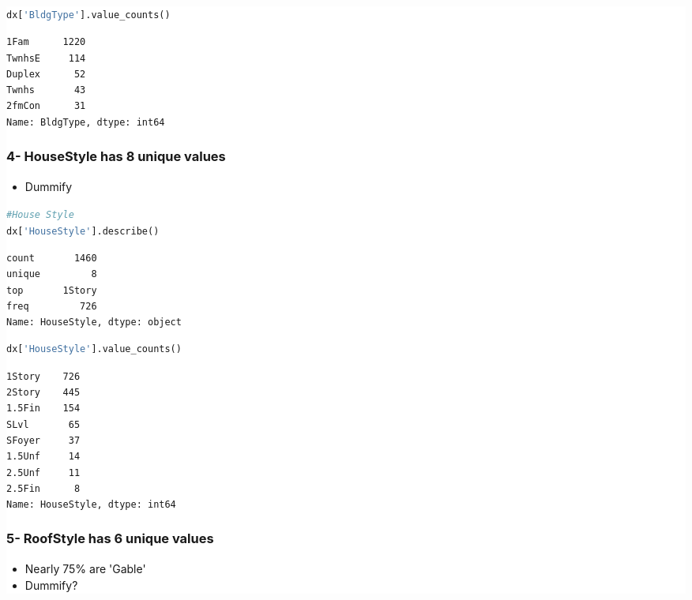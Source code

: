 


```python
dx['BldgType'].value_counts()
```




    1Fam      1220
    TwnhsE     114
    Duplex      52
    Twnhs       43
    2fmCon      31
    Name: BldgType, dtype: int64



### 4- HouseStyle has 8 unique values
* Dummify


```python
#House Style
dx['HouseStyle'].describe()
```




    count       1460
    unique         8
    top       1Story
    freq         726
    Name: HouseStyle, dtype: object




```python
dx['HouseStyle'].value_counts()
```




    1Story    726
    2Story    445
    1.5Fin    154
    SLvl       65
    SFoyer     37
    1.5Unf     14
    2.5Unf     11
    2.5Fin      8
    Name: HouseStyle, dtype: int64



### 5- RoofStyle has 6 unique values
* Nearly 75% are 'Gable'
* Dummify?
